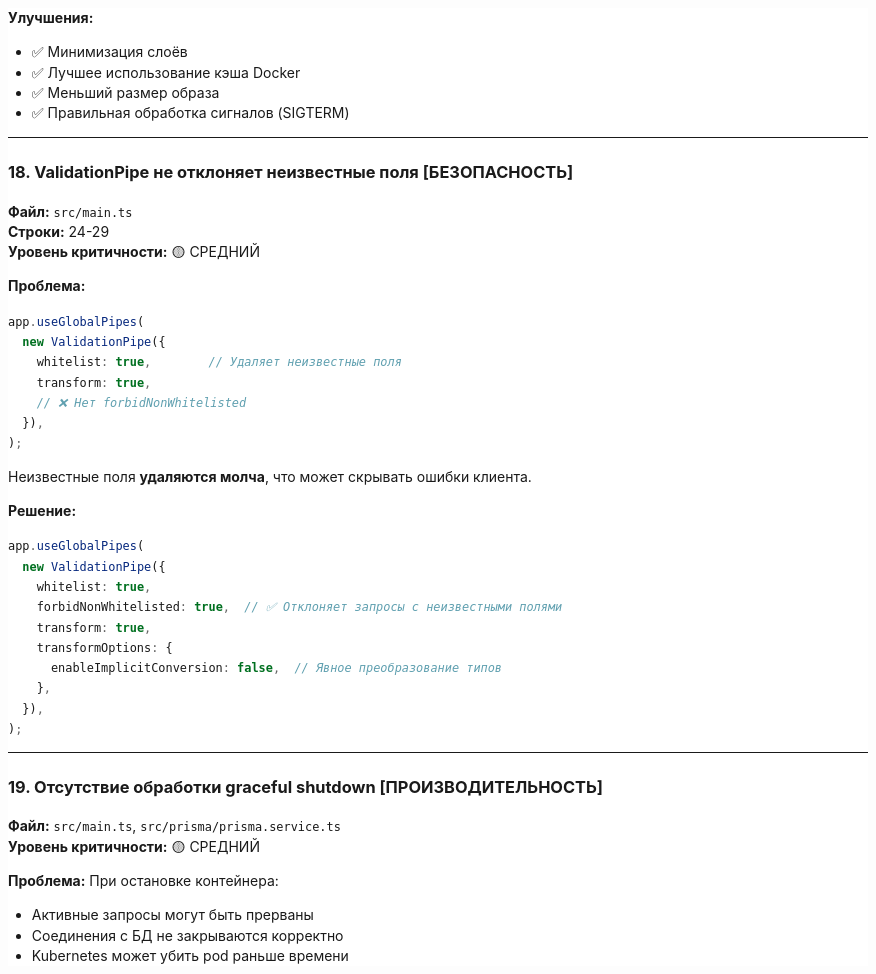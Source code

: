 **Улучшения:**
- ✅ Минимизация слоёв
- ✅ Лучшее использование кэша Docker
- ✅ Меньший размер образа
- ✅ Правильная обработка сигналов (SIGTERM)

---

### 18. ValidationPipe не отклоняет неизвестные поля [БЕЗОПАСНОСТЬ]

**Файл:** `src/main.ts`  
**Строки:** 24-29  
**Уровень критичности:** 🟡 СРЕДНИЙ

**Проблема:**
```typescript
app.useGlobalPipes(
  new ValidationPipe({
    whitelist: true,        // Удаляет неизвестные поля
    transform: true,
    // ❌ Нет forbidNonWhitelisted
  }),
);
```

Неизвестные поля **удаляются молча**, что может скрывать ошибки клиента.

**Решение:**
```typescript
app.useGlobalPipes(
  new ValidationPipe({
    whitelist: true,
    forbidNonWhitelisted: true,  // ✅ Отклоняет запросы с неизвестными полями
    transform: true,
    transformOptions: {
      enableImplicitConversion: false,  // Явное преобразование типов
    },
  }),
);
```

---

### 19. Отсутствие обработки graceful shutdown [ПРОИЗВОДИТЕЛЬНОСТЬ]

**Файл:** `src/main.ts`, `src/prisma/prisma.service.ts`  
**Уровень критичности:** 🟡 СРЕДНИЙ

**Проблема:**
При остановке контейнера:
- Активные запросы могут быть прерваны
- Соединения с БД не закрываются корректно
- Kubernetes может убить pod раньше времени
